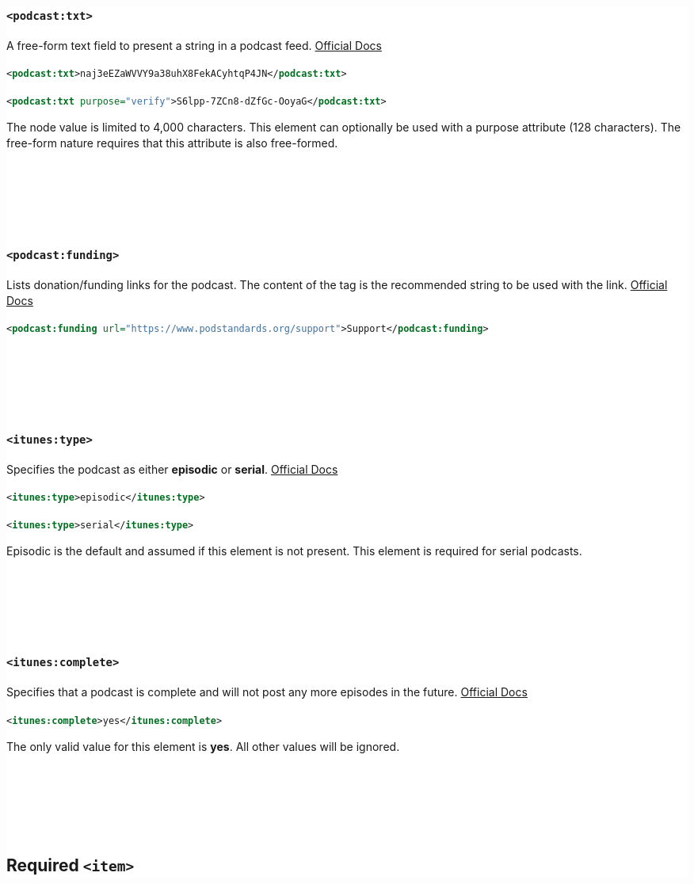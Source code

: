 ### `<podcast:txt>`
A free-form text field to present a string in a podcast feed. [Official Docs](https://github.com/Podcastindex-org/podcast-namespace/blob/main/docs/1.0.md#txt)

````xml
<podcast:txt>naj3eEZaWVVY9a38uhX8FekACyhtqP4JN</podcast:txt>
````

````xml
<podcast:txt purpose="verify">S6lpp-7ZCn8-dZfGc-OoyaG</podcast:txt>
````

The node value is limited to 4,000 characters. This element can optionally be used with a purpose attribute (128 characters). The free-form nature requires that this attribute is also free-formed.

<br><br><br><br>

### `<podcast:funding>`
Lists donation/funding links for the podcast. The content of the tag is the recommended string to be used with the link. [Official Docs](https://github.com/Podcastindex-org/podcast-namespace/blob/main/docs/1.0.md#funding)

````xml
<podcast:funding url="https://www.podstandards.org/support">Support</podcast:funding>
````

<br><br><br><br>

### `<itunes:type>`
Specifies the podcast as either __episodic__ or __serial__. [Official Docs](https://help.apple.com/itc/podcasts_connect/#/itcb54353390)

````xml
<itunes:type>episodic</itunes:type>
````

````xml
<itunes:type>serial</itunes:type>
````

Episodic is the default and assumed if this element is not present. This element is required for serial podcasts.

<br><br><br><br>

### `<itunes:complete>`
Specifies that a podcast is complete and will not post any more episodes in the future. [Official Docs](https://help.apple.com/itc/podcasts_connect/#/itcb54353390)

````xml
<itunes:complete>yes</itunes:complete>
````

The only valid value for this element is __yes__. All other values will be ignored.

<br><br><br><br>

## Required `<item>`
